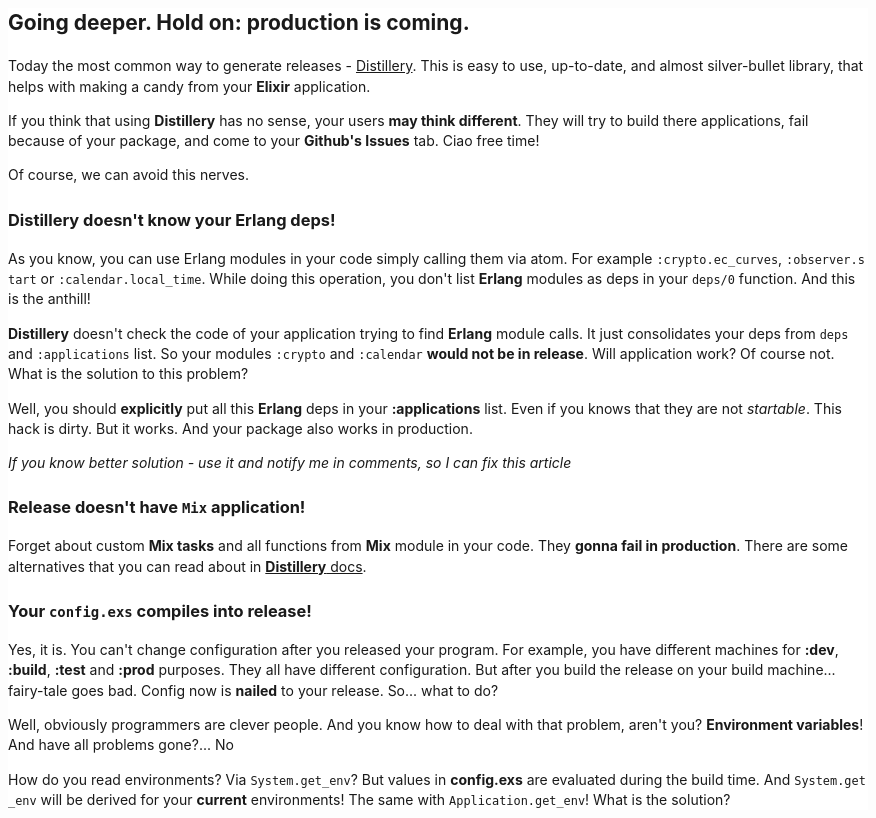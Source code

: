 ## Going deeper. Hold on: production is coming.

Today the most common way to generate releases - [Distillery](https://github.com/bitwalker/distillery).
This is easy to use, up-to-date, and almost silver-bullet library,
that helps with making a candy from your **Elixir** application.

If you think that using **Distillery** has no sense, your users **may think different**.
They will try to build there applications, fail because of your package, and come to your **Github's Issues** tab.
Ciao free time!

Of course, we can avoid this nerves.

### Distillery doesn't know your Erlang deps!

As you know, you can use Erlang modules in your code simply calling them via atom.
For example `:crypto.ec_curves`, `:observer.start` or `:calendar.local_time`.
While doing this operation, you don't list **Erlang** modules as deps in your `deps/0` function.
And this is the anthill!

**Distillery** doesn't check the code of your application trying to find **Erlang** module calls.
It just consolidates your deps from `deps` and `:applications` list.
So your modules `:crypto` and `:calendar` **would not be in release**.
Will application work? Of course not. What is the solution to this problem?

Well, you should **explicitly** put all this **Erlang** deps in your **:applications** list.
Even if you knows that they are not _startable_. This hack is dirty. But it works.
And your package also works in production.

_If you know better solution - use it and notify me in comments, so I can fix this article_

### Release doesn't have `Mix` application!

Forget about custom **Mix tasks** and all functions from **Mix** module in your code.
They **gonna fail in production**.
There are some alternatives that you can read about in
[**Distillery** docs](https://hexdocs.pm/distillery/boot-hooks.html#content).

### Your `config.exs` compiles into release!

Yes, it is.
You can't change configuration after you released your program.
For example, you have different machines for **:dev**, **:build**, **:test** and **:prod** purposes.
They all have different configuration.
But after you build the release on your build machine... fairy-tale goes bad.
Config now is **nailed** to your release. So... what to do?

Well, obviously programmers are clever people.
And you know how to deal with that problem, aren't you? **Environment variables**! And have all problems gone?... No

How do you read environments? Via `System.get_env`?
But values in **config.exs** are evaluated during the build time.
And `System.get_env` will be derived for your **current** environments!
The same with `Application.get_env`! What is the solution?
